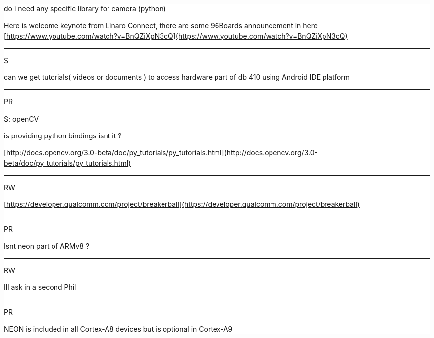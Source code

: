 do i need any specific library for camera (python)

Here is welcome keynote from Linaro Connect, there are some 96Boards announcement in here [https://www.youtube.com/watch?v=BnQZiXpN3cQ](https://www.youtube.com/watch?v=BnQZiXpN3cQ)



* * *



S

can we get tutorials( videos or documents ) to access hardware part of db 410 using Android IDE platform



* * *



PR

S: openCV

is providing python bindings isnt it ?

[http://docs.opencv.org/3.0-beta/doc/py_tutorials/py_tutorials.html](http://docs.opencv.org/3.0-beta/doc/py_tutorials/py_tutorials.html)



* * *



RW

[https://developer.qualcomm.com/project/breakerball](https://developer.qualcomm.com/project/breakerball)



* * *



PR

Isnt neon part of ARMv8 ?



* * *



RW

Ill ask in a second Phil



* * *



PR

NEON is included in all Cortex-A8 devices but is optional in Cortex-A9
